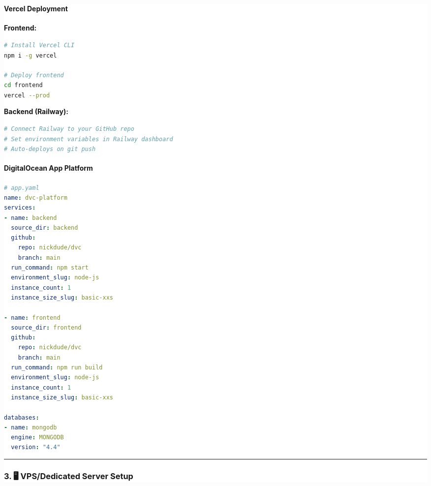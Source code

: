 #### **Vercel Deployment**

**Frontend:**
```bash
# Install Vercel CLI
npm i -g vercel

# Deploy frontend
cd frontend
vercel --prod
```

**Backend (Railway):**
```bash
# Connect Railway to your GitHub repo
# Set environment variables in Railway dashboard
# Auto-deploys on git push
```

#### **DigitalOcean App Platform**
```yaml
# app.yaml
name: dvc-platform
services:
- name: backend
  source_dir: backend
  github:
    repo: nickdude/dvc
    branch: main
  run_command: npm start
  environment_slug: node-js
  instance_count: 1
  instance_size_slug: basic-xxs
  
- name: frontend
  source_dir: frontend
  github:
    repo: nickdude/dvc
    branch: main
  run_command: npm run build
  environment_slug: node-js
  instance_count: 1
  instance_size_slug: basic-xxs

databases:
- name: mongodb
  engine: MONGODB
  version: "4.4"
```

---

### 3. 🖥️ **VPS/Dedicated Server Setup**

